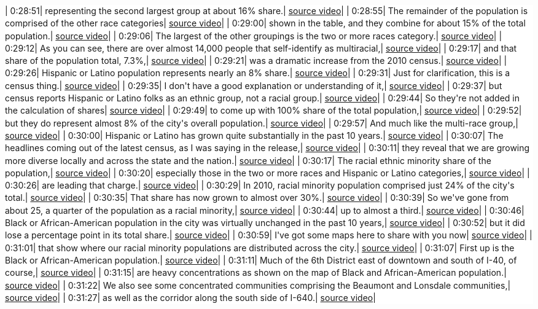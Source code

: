 | 0:28:51| representing the second largest group at about 16% share.| [source video](https://archive.org/details/city-council-ws-r-3877-210916-redistricting?start=1731)|
| 0:28:55| The remainder of the population is comprised of the other race categories| [source video](https://archive.org/details/city-council-ws-r-3877-210916-redistricting?start=1735)|
| 0:29:00| shown in the table, and they combine for about 15% of the total population.| [source video](https://archive.org/details/city-council-ws-r-3877-210916-redistricting?start=1740)|
| 0:29:06| The largest of the other groupings is the two or more races category.| [source video](https://archive.org/details/city-council-ws-r-3877-210916-redistricting?start=1746)|
| 0:29:12| As you can see, there are over almost 14,000 people that self-identify as multiracial,| [source video](https://archive.org/details/city-council-ws-r-3877-210916-redistricting?start=1752)|
| 0:29:17| and that share of the population total, 7.3%,| [source video](https://archive.org/details/city-council-ws-r-3877-210916-redistricting?start=1757)|
| 0:29:21| was a dramatic increase from the 2010 census.| [source video](https://archive.org/details/city-council-ws-r-3877-210916-redistricting?start=1761)|
| 0:29:26| Hispanic or Latino population represents nearly an 8% share.| [source video](https://archive.org/details/city-council-ws-r-3877-210916-redistricting?start=1766)|
| 0:29:31| Just for clarification, this is a census thing.| [source video](https://archive.org/details/city-council-ws-r-3877-210916-redistricting?start=1771)|
| 0:29:35| I don't have a good explanation or understanding of it,| [source video](https://archive.org/details/city-council-ws-r-3877-210916-redistricting?start=1775)|
| 0:29:37| but census reports Hispanic or Latino folks as an ethnic group, not a racial group.| [source video](https://archive.org/details/city-council-ws-r-3877-210916-redistricting?start=1777)|
| 0:29:44| So they're not added in the calculation of shares| [source video](https://archive.org/details/city-council-ws-r-3877-210916-redistricting?start=1784)|
| 0:29:49| to come up with 100% share of the total population,| [source video](https://archive.org/details/city-council-ws-r-3877-210916-redistricting?start=1789)|
| 0:29:52| but they do represent almost 8% of the city's overall population.| [source video](https://archive.org/details/city-council-ws-r-3877-210916-redistricting?start=1792)|
| 0:29:57| And much like the multi-race group,| [source video](https://archive.org/details/city-council-ws-r-3877-210916-redistricting?start=1797)|
| 0:30:00| Hispanic or Latino has grown quite substantially in the past 10 years.| [source video](https://archive.org/details/city-council-ws-r-3877-210916-redistricting?start=1800)|
| 0:30:07| The headlines coming out of the latest census, as I was saying in the release,| [source video](https://archive.org/details/city-council-ws-r-3877-210916-redistricting?start=1807)|
| 0:30:11| they reveal that we are growing more diverse locally and across the state and the nation.| [source video](https://archive.org/details/city-council-ws-r-3877-210916-redistricting?start=1811)|
| 0:30:17| The racial ethnic minority share of the population,| [source video](https://archive.org/details/city-council-ws-r-3877-210916-redistricting?start=1817)|
| 0:30:20| especially those in the two or more races and Hispanic or Latino categories,| [source video](https://archive.org/details/city-council-ws-r-3877-210916-redistricting?start=1820)|
| 0:30:26| are leading that charge.| [source video](https://archive.org/details/city-council-ws-r-3877-210916-redistricting?start=1826)|
| 0:30:29| In 2010, racial minority population comprised just 24% of the city's total.| [source video](https://archive.org/details/city-council-ws-r-3877-210916-redistricting?start=1829)|
| 0:30:35| That share has now grown to almost over 30%.| [source video](https://archive.org/details/city-council-ws-r-3877-210916-redistricting?start=1835)|
| 0:30:39| So we've gone from about 25, a quarter of the population as a racial minority,| [source video](https://archive.org/details/city-council-ws-r-3877-210916-redistricting?start=1839)|
| 0:30:44| up to almost a third.| [source video](https://archive.org/details/city-council-ws-r-3877-210916-redistricting?start=1844)|
| 0:30:46| Black or African-American population in the city was virtually unchanged in the past 10 years,| [source video](https://archive.org/details/city-council-ws-r-3877-210916-redistricting?start=1846)|
| 0:30:52| but it did lose a percentage point in its total share.| [source video](https://archive.org/details/city-council-ws-r-3877-210916-redistricting?start=1852)|
| 0:30:59| I've got some maps here to share with you now| [source video](https://archive.org/details/city-council-ws-r-3877-210916-redistricting?start=1859)|
| 0:31:01| that show where our racial minority populations are distributed across the city.| [source video](https://archive.org/details/city-council-ws-r-3877-210916-redistricting?start=1861)|
| 0:31:07| First up is the Black or African-American population.| [source video](https://archive.org/details/city-council-ws-r-3877-210916-redistricting?start=1867)|
| 0:31:11| Much of the 6th District east of downtown and south of I-40, of course,| [source video](https://archive.org/details/city-council-ws-r-3877-210916-redistricting?start=1871)|
| 0:31:15| are heavy concentrations as shown on the map of Black and African-American population.| [source video](https://archive.org/details/city-council-ws-r-3877-210916-redistricting?start=1875)|
| 0:31:22| We also see some concentrated communities comprising the Beaumont and Lonsdale communities,| [source video](https://archive.org/details/city-council-ws-r-3877-210916-redistricting?start=1882)|
| 0:31:27| as well as the corridor along the south side of I-640.| [source video](https://archive.org/details/city-council-ws-r-3877-210916-redistricting?start=1887)|